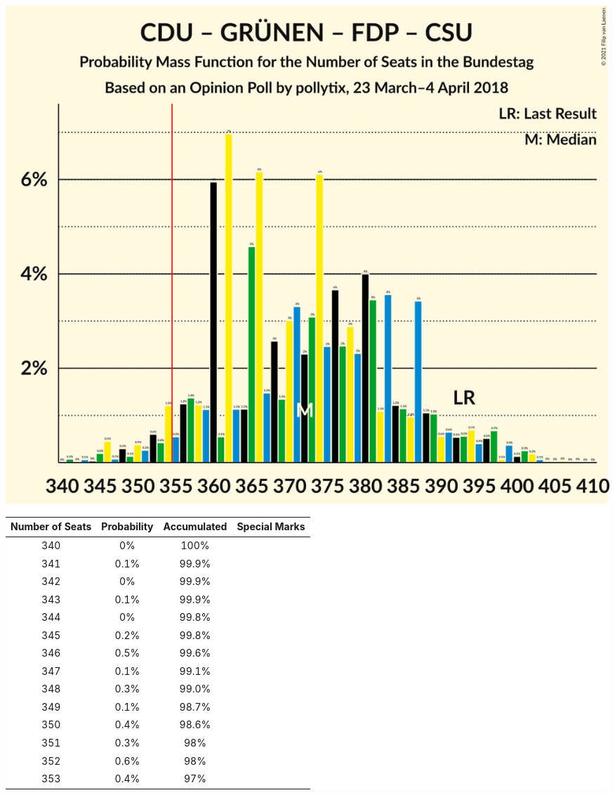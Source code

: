 ![Graph with seats probability mass function not yet produced](2018-04-04-pollytix-coalitions-seats-pmf-cdu–grünen–fdp–csu.png "Seats Probability Mass Function")

| Number of Seats | Probability | Accumulated | Special Marks |
|:---------------:|:-----------:|:-----------:|:-------------:|
| 340 | 0% | 100% |  |
| 341 | 0.1% | 99.9% |  |
| 342 | 0% | 99.9% |  |
| 343 | 0.1% | 99.9% |  |
| 344 | 0% | 99.8% |  |
| 345 | 0.2% | 99.8% |  |
| 346 | 0.5% | 99.6% |  |
| 347 | 0.1% | 99.1% |  |
| 348 | 0.3% | 99.0% |  |
| 349 | 0.1% | 98.7% |  |
| 350 | 0.4% | 98.6% |  |
| 351 | 0.3% | 98% |  |
| 352 | 0.6% | 98% |  |
| 353 | 0.4% | 97% |  |